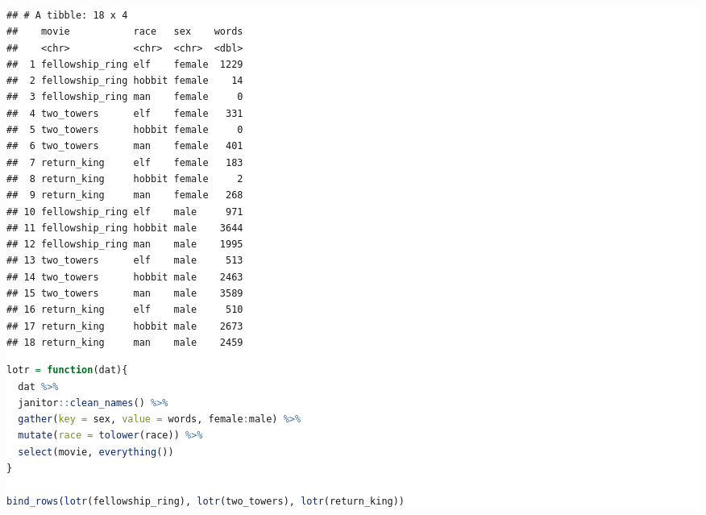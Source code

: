     ## # A tibble: 18 x 4
    ##    movie           race   sex    words
    ##    <chr>           <chr>  <chr>  <dbl>
    ##  1 fellowship_ring elf    female  1229
    ##  2 fellowship_ring hobbit female    14
    ##  3 fellowship_ring man    female     0
    ##  4 two_towers      elf    female   331
    ##  5 two_towers      hobbit female     0
    ##  6 two_towers      man    female   401
    ##  7 return_king     elf    female   183
    ##  8 return_king     hobbit female     2
    ##  9 return_king     man    female   268
    ## 10 fellowship_ring elf    male     971
    ## 11 fellowship_ring hobbit male    3644
    ## 12 fellowship_ring man    male    1995
    ## 13 two_towers      elf    male     513
    ## 14 two_towers      hobbit male    2463
    ## 15 two_towers      man    male    3589
    ## 16 return_king     elf    male     510
    ## 17 return_king     hobbit male    2673
    ## 18 return_king     man    male    2459

``` r
lotr = function(dat){
  dat %>% 
  janitor::clean_names() %>% 
  gather(key = sex, value = words, female:male) %>%
  mutate(race = tolower(race)) %>% 
  select(movie, everything()) 
}

bind_rows(lotr(fellowship_ring), lotr(two_towers), lotr(return_king))
```
